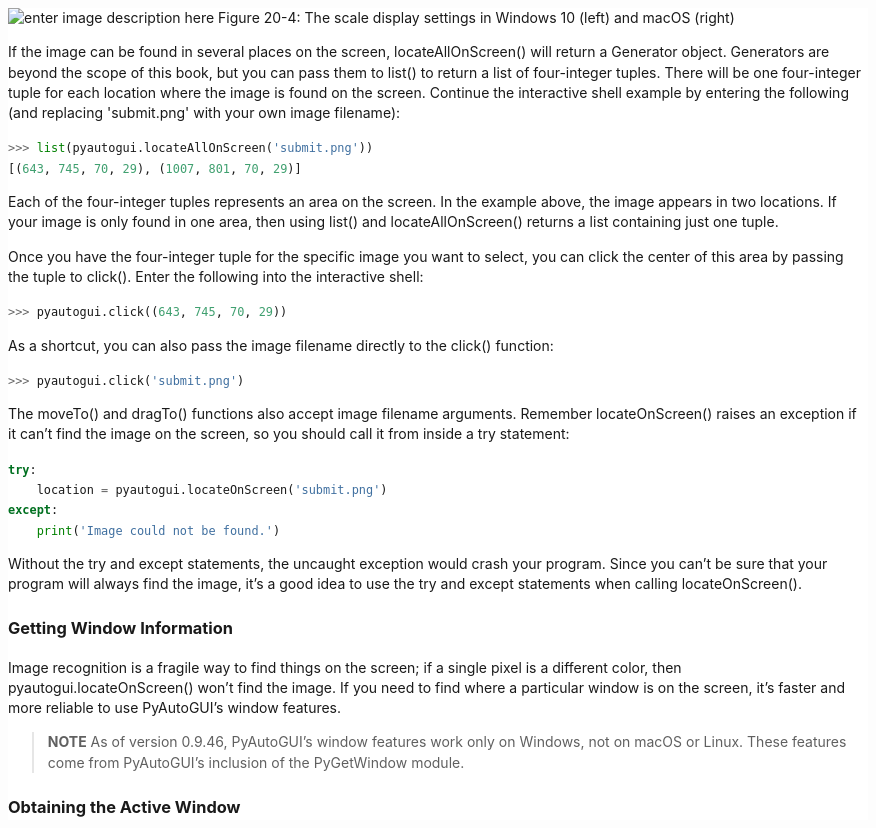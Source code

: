 ![enter image description here](https://automatetheboringstuff.com/2e/images/000113.jpg) Figure 20-4: The scale display settings in Windows 10 \(left\) and macOS \(right\)

If the image can be found in several places on the screen, locateAllOnScreen\(\) will return a Generator object. Generators are beyond the scope of this book, but you can pass them to list\(\) to return a list of four-integer tuples. There will be one four-integer tuple for each location where the image is found on the screen. Continue the interactive shell example by entering the following \(and replacing 'submit.png' with your own image filename\):

```python
>>> list(pyautogui.locateAllOnScreen('submit.png'))
[(643, 745, 70, 29), (1007, 801, 70, 29)]
```

Each of the four-integer tuples represents an area on the screen. In the example above, the image appears in two locations. If your image is only found in one area, then using list\(\) and locateAllOnScreen\(\) returns a list containing just one tuple.

Once you have the four-integer tuple for the specific image you want to select, you can click the center of this area by passing the tuple to click\(\). Enter the following into the interactive shell:

```python
>>> pyautogui.click((643, 745, 70, 29))
```

As a shortcut, you can also pass the image filename directly to the click\(\) function:

```python
>>> pyautogui.click('submit.png')
```

The moveTo\(\) and dragTo\(\) functions also accept image filename arguments. Remember locateOnScreen\(\) raises an exception if it can’t find the image on the screen, so you should call it from inside a try statement:

```python
try:
    location = pyautogui.locateOnScreen('submit.png')
except:
    print('Image could not be found.')
```

Without the try and except statements, the uncaught exception would crash your program. Since you can’t be sure that your program will always find the image, it’s a good idea to use the try and except statements when calling locateOnScreen\(\).

### Getting Window Information

Image recognition is a fragile way to find things on the screen; if a single pixel is a different color, then pyautogui.locateOnScreen\(\) won’t find the image. If you need to find where a particular window is on the screen, it’s faster and more reliable to use PyAutoGUI’s window features.

> **NOTE** As of version 0.9.46, PyAutoGUI’s window features work only on Windows, not on macOS or Linux. These features come from PyAutoGUI’s inclusion of the PyGetWindow module.

### Obtaining the Active Window
